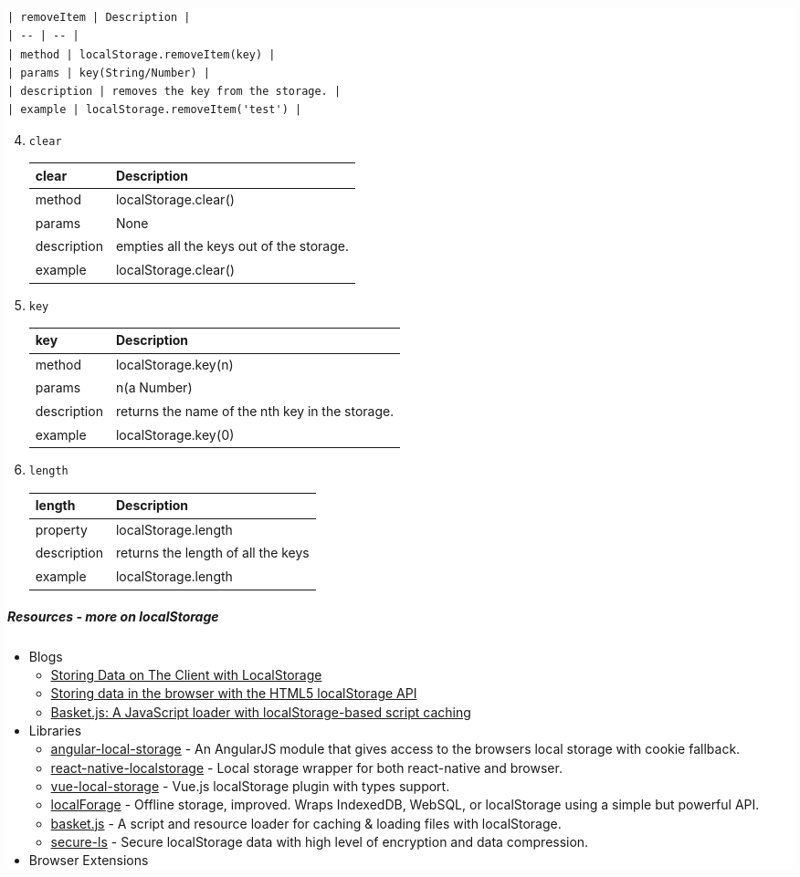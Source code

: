     | removeItem | Description |
    | -- | -- |
    | method | localStorage.removeItem(key) |
    | params | key(String/Number) |
    | description | removes the key from the storage. |
    | example | localStorage.removeItem('test') |

4. `clear`

    | clear | Description |
    | -- | -- |
    | method | localStorage.clear() |
    | params | None |
    | description | empties all the keys out of the storage. |
    | example | localStorage.clear() |

5. `key`

    | key | Description |
    | -- | -- |
    | method | localStorage.key(n) |
    | params | n(a Number) |
    | description | returns the name of the nth key in the storage. |
    | example | localStorage.key(0) |

6. `length`

    | length | Description |
    | -- | -- |
    | property | localStorage.length |
    | description | returns the length of all the keys |
    | example | localStorage.length |

##### Resources - more on localStorage

- Blogs
    - [Storing Data on The Client with LocalStorage](http://blog.teamtreehouse.com/storing-data-on-the-client-with-localstorage)
    - [Storing data in the browser with the HTML5 localStorage API](https://toddmotto.com/storing-data-in-the-browser-with-the-html5-local-storage-api/)
    - [Basket.js: A JavaScript loader with localStorage-based script caching](http://badassjs.com/post/40850339601/basketjs-a-javascript-loader-with)
- Libraries
    - [angular-local-storage](https://github.com/grevory/angular-local-storage) - An AngularJS module that gives access to the browsers local storage with cookie fallback.
    - [react-native-localstorage](https://github.com/sunnylqm/react-native-storage) - Local storage wrapper for both react-native and browser.
    - [vue-local-storage](https://github.com/pinguinjkeke/vue-local-storage) - Vue.js localStorage plugin with types support.
    - [localForage](https://github.com/localForage/localForage) - Offline storage, improved. Wraps IndexedDB, WebSQL, or localStorage using a simple but powerful API.
    - [basket.js](https://github.com/addyosmani/basket.js) - A script and resource loader for caching & loading files with localStorage.
    - [secure-ls](https://github.com/softvar/secure-ls) - Secure localStorage data with high level of encryption and data compression.
- Browser Extensions